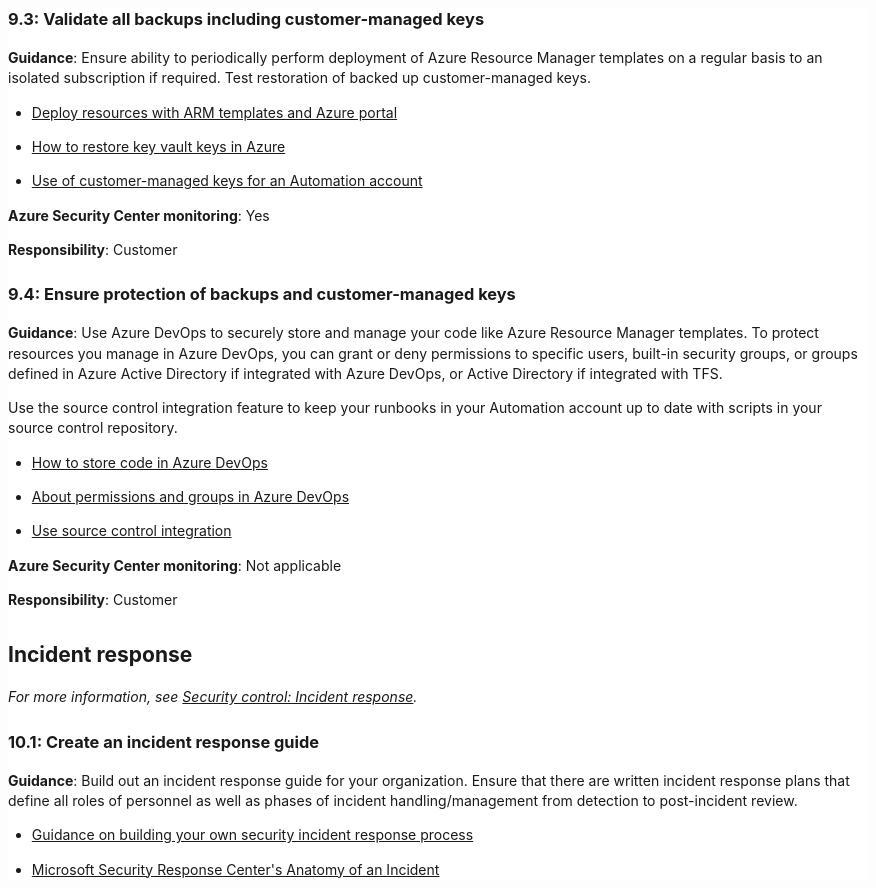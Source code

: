 ### 9.3: Validate all backups including customer-managed keys

**Guidance**: Ensure ability to periodically perform deployment of Azure Resource Manager templates on a regular basis to an isolated subscription if required. Test restoration of backed up customer-managed keys.

* [Deploy resources with ARM templates and Azure portal](../azure-resource-manager/templates/deploy-portal.md)

* [How to restore key vault keys in Azure](/powershell/module/azurerm.keyvault/restore-azurekeyvaultkey?view=azurermps-6.13.0)

* [Use of customer-managed keys for an Automation account](./automation-secure-asset-encryption.md#use-of-customer-managed-keys-for-an-automation-account)

**Azure Security Center monitoring**: Yes

**Responsibility**: Customer

### 9.4: Ensure protection of backups and customer-managed keys

**Guidance**: Use Azure DevOps to securely store and manage your code like Azure Resource Manager templates. To protect resources you manage in Azure DevOps, you can grant or deny permissions to specific users, built-in security groups, or groups defined in Azure Active Directory if integrated with Azure DevOps, or Active Directory if integrated with TFS.

Use the source control integration feature to keep your runbooks in your Automation account up to date with scripts in your source control repository.

* [How to store code in Azure DevOps](/azure/devops/repos/git/gitworkflow?view=azure-devops)

* [About permissions and groups in Azure DevOps](/azure/devops/organizations/security/about-permissions)

* [Use source control integration](./source-control-integration.md)

**Azure Security Center monitoring**: Not applicable

**Responsibility**: Customer

## Incident response

*For more information, see [Security control: Incident response](../security/benchmarks/security-control-incident-response.md).*

### 10.1: Create an incident response guide

**Guidance**: Build out an incident response guide for your organization. Ensure that there are written incident response plans that define all roles of personnel as well as phases of incident handling/management from detection to post-incident review.

* [Guidance on building your own security incident response process](https://msrc-blog.microsoft.com/2019/07/01/inside-the-msrc-building-your-own-security-incident-response-process/)

* [Microsoft Security Response Center's Anatomy of an Incident](https://msrc-blog.microsoft.com/2019/06/27/inside-the-msrc-anatomy-of-a-ssirp-incident/)
